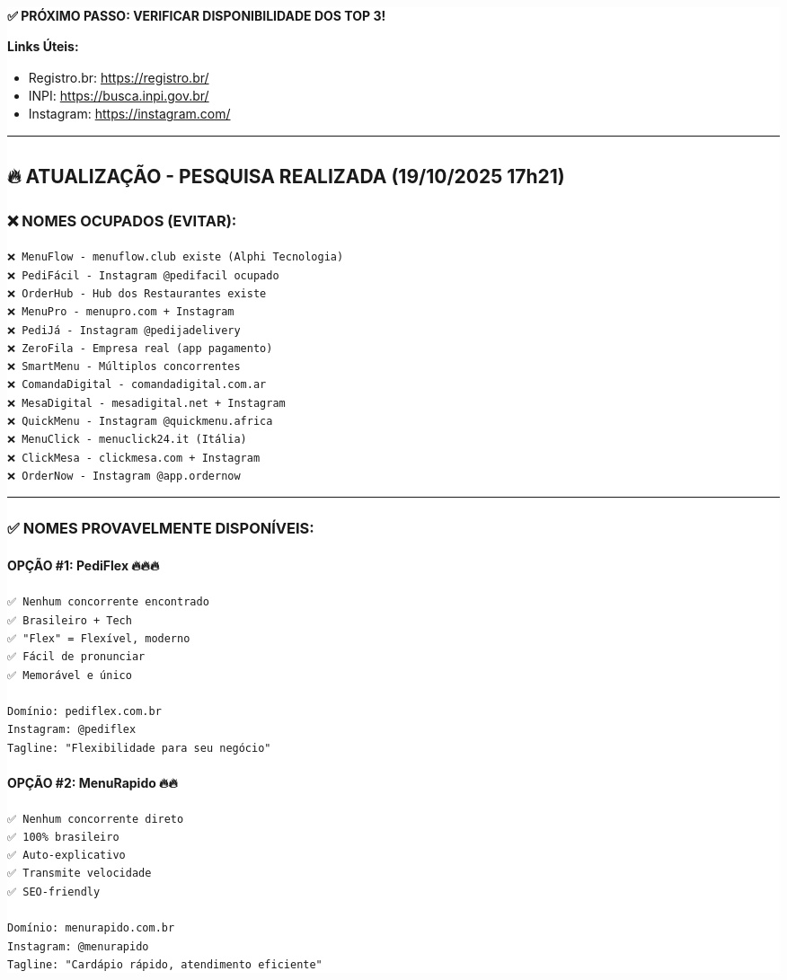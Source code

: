 
**✅ PRÓXIMO PASSO: VERIFICAR DISPONIBILIDADE DOS TOP 3!**

**Links Úteis:**
- Registro.br: https://registro.br/
- INPI: https://busca.inpi.gov.br/
- Instagram: https://instagram.com/

---

## 🔥 **ATUALIZAÇÃO - PESQUISA REALIZADA (19/10/2025 17h21)**

### ❌ **NOMES OCUPADOS (EVITAR):**

```
❌ MenuFlow - menuflow.club existe (Alphi Tecnologia)
❌ PediFácil - Instagram @pedifacil ocupado
❌ OrderHub - Hub dos Restaurantes existe
❌ MenuPro - menupro.com + Instagram
❌ PediJá - Instagram @pedijadelivery
❌ ZeroFila - Empresa real (app pagamento)
❌ SmartMenu - Múltiplos concorrentes
❌ ComandaDigital - comandadigital.com.ar
❌ MesaDigital - mesadigital.net + Instagram
❌ QuickMenu - Instagram @quickmenu.africa
❌ MenuClick - menuclick24.it (Itália)
❌ ClickMesa - clickmesa.com + Instagram
❌ OrderNow - Instagram @app.ordernow
```

---

### ✅ **NOMES PROVAVELMENTE DISPONÍVEIS:**

#### **OPÇÃO #1: PediFlex** 🔥🔥🔥
```
✅ Nenhum concorrente encontrado
✅ Brasileiro + Tech
✅ "Flex" = Flexível, moderno
✅ Fácil de pronunciar
✅ Memorável e único

Domínio: pediflex.com.br
Instagram: @pediflex
Tagline: "Flexibilidade para seu negócio"
```

#### **OPÇÃO #2: MenuRapido** 🔥🔥
```
✅ Nenhum concorrente direto
✅ 100% brasileiro
✅ Auto-explicativo
✅ Transmite velocidade
✅ SEO-friendly

Domínio: menurapido.com.br
Instagram: @menurapido
Tagline: "Cardápio rápido, atendimento eficiente"
```
